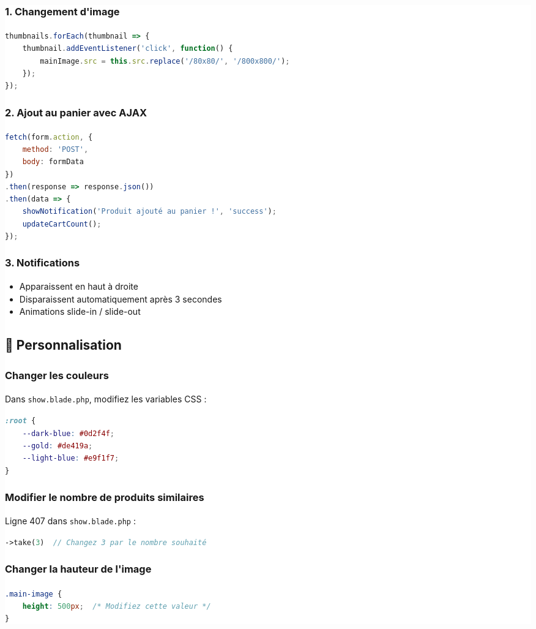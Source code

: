 ### 1. Changement d'image
```javascript
thumbnails.forEach(thumbnail => {
    thumbnail.addEventListener('click', function() {
        mainImage.src = this.src.replace('/80x80/', '/800x800/');
    });
});
```

### 2. Ajout au panier avec AJAX
```javascript
fetch(form.action, {
    method: 'POST',
    body: formData
})
.then(response => response.json())
.then(data => {
    showNotification('Produit ajouté au panier !', 'success');
    updateCartCount();
});
```

### 3. Notifications
- Apparaissent en haut à droite
- Disparaissent automatiquement après 3 secondes
- Animations slide-in / slide-out

## 🔧 Personnalisation

### Changer les couleurs

Dans `show.blade.php`, modifiez les variables CSS :
```css
:root {
    --dark-blue: #0d2f4f;
    --gold: #de419a;
    --light-blue: #e9f1f7;
}
```

### Modifier le nombre de produits similaires

Ligne 407 dans `show.blade.php` :
```php
->take(3)  // Changez 3 par le nombre souhaité
```

### Changer la hauteur de l'image

```css
.main-image {
    height: 500px;  /* Modifiez cette valeur */
}
```
